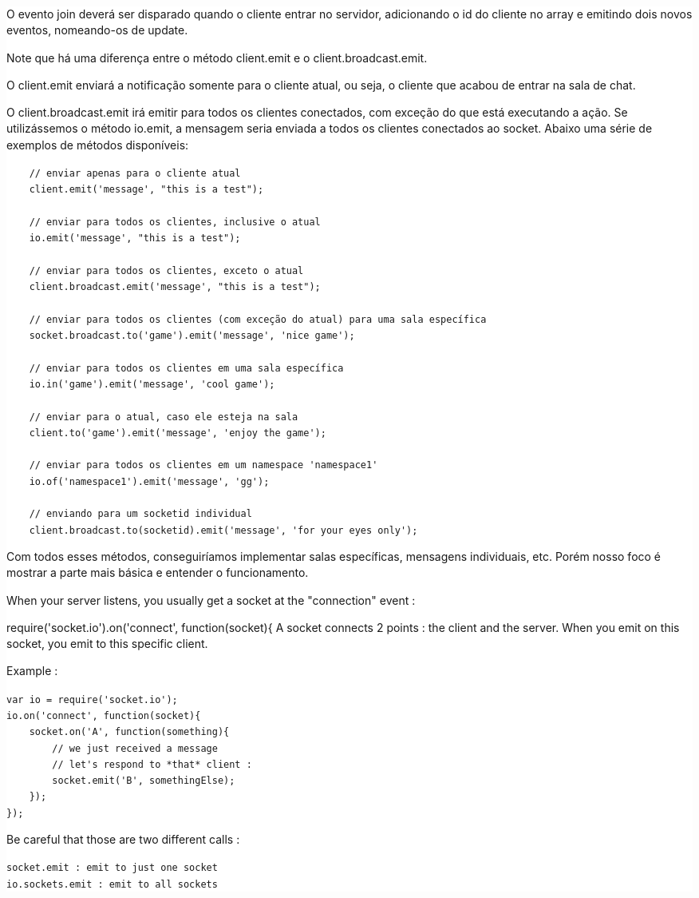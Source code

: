 O evento join deverá ser disparado quando o cliente entrar no servidor, adicionando o id do cliente no array e emitindo dois novos eventos, nomeando-os de update.

Note que há uma diferença entre o método client.emit e o client.broadcast.emit. 

O client.emit enviará a notificação somente para o cliente atual, ou seja, o cliente que acabou de entrar na sala de chat. 

O client.broadcast.emit irá emitir para todos os clientes conectados, com exceção do que está executando a ação. Se utilizássemos o método io.emit, a mensagem seria enviada a todos os clientes conectados ao socket. Abaixo uma série de exemplos de métodos disponíveis:

        // enviar apenas para o cliente atual
        client.emit('message', "this is a test");

        // enviar para todos os clientes, inclusive o atual
        io.emit('message', "this is a test");

        // enviar para todos os clientes, exceto o atual
        client.broadcast.emit('message', "this is a test");

        // enviar para todos os clientes (com exceção do atual) para uma sala específica
        socket.broadcast.to('game').emit('message', 'nice game');

        // enviar para todos os clientes em uma sala específica
        io.in('game').emit('message', 'cool game');

        // enviar para o atual, caso ele esteja na sala
        client.to('game').emit('message', 'enjoy the game');

        // enviar para todos os clientes em um namespace 'namespace1'
        io.of('namespace1').emit('message', 'gg');

        // enviando para um socketid individual
        client.broadcast.to(socketid).emit('message', 'for your eyes only');

Com todos esses métodos, conseguiríamos implementar salas específicas, mensagens individuais, etc. Porém nosso foco é mostrar a parte mais básica e entender o funcionamento.


When your server listens, you usually get a socket at the "connection" event :

require('socket.io').on('connect', function(socket){
A socket connects 2 points : the client and the server. When you emit on this socket, you emit to this specific client.

Example :

    var io = require('socket.io');
    io.on('connect', function(socket){
        socket.on('A', function(something){
            // we just received a message
            // let's respond to *that* client :
            socket.emit('B', somethingElse);
        });
    });

Be careful that those are two different calls :

    socket.emit : emit to just one socket
    io.sockets.emit : emit to all sockets
